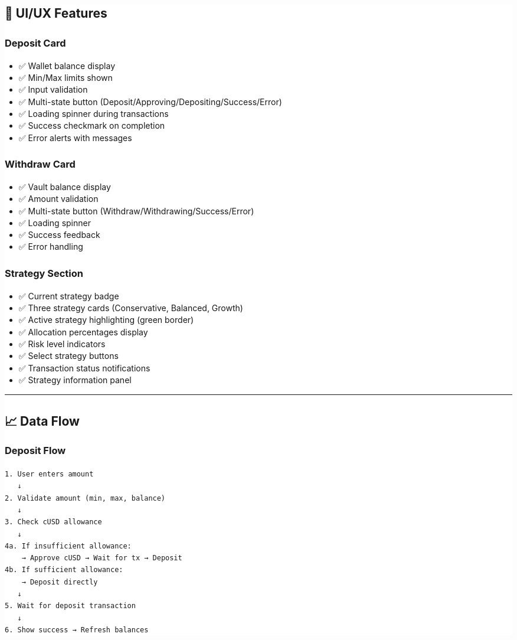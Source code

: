 
## 🎨 **UI/UX Features**

### Deposit Card
- ✅ Wallet balance display
- ✅ Min/Max limits shown
- ✅ Input validation
- ✅ Multi-state button (Deposit/Approving/Depositing/Success/Error)
- ✅ Loading spinner during transactions
- ✅ Success checkmark on completion
- ✅ Error alerts with messages

### Withdraw Card
- ✅ Vault balance display
- ✅ Amount validation
- ✅ Multi-state button (Withdraw/Withdrawing/Success/Error)
- ✅ Loading spinner
- ✅ Success feedback
- ✅ Error handling

### Strategy Section
- ✅ Current strategy badge
- ✅ Three strategy cards (Conservative, Balanced, Growth)
- ✅ Active strategy highlighting (green border)
- ✅ Allocation percentages display
- ✅ Risk level indicators
- ✅ Select strategy buttons
- ✅ Transaction status notifications
- ✅ Strategy information panel

---

## 📈 **Data Flow**

### Deposit Flow
```
1. User enters amount
   ↓
2. Validate amount (min, max, balance)
   ↓
3. Check cUSD allowance
   ↓
4a. If insufficient allowance:
    → Approve cUSD → Wait for tx → Deposit
4b. If sufficient allowance:
    → Deposit directly
   ↓
5. Wait for deposit transaction
   ↓
6. Show success → Refresh balances
```
